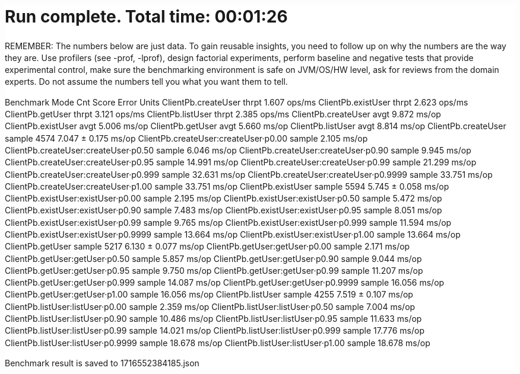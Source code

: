 # Run complete. Total time: 00:01:26

REMEMBER: The numbers below are just data. To gain reusable insights, you need to follow up on
why the numbers are the way they are. Use profilers (see -prof, -lprof), design factorial
experiments, perform baseline and negative tests that provide experimental control, make sure
the benchmarking environment is safe on JVM/OS/HW level, ask for reviews from the domain experts.
Do not assume the numbers tell you what you want them to tell.

Benchmark                                 Mode   Cnt   Score   Error   Units
ClientPb.createUser                      thrpt         1.607          ops/ms
ClientPb.existUser                       thrpt         2.623          ops/ms
ClientPb.getUser                         thrpt         3.121          ops/ms
ClientPb.listUser                        thrpt         2.385          ops/ms
ClientPb.createUser                       avgt         9.872           ms/op
ClientPb.existUser                        avgt         5.006           ms/op
ClientPb.getUser                          avgt         5.660           ms/op
ClientPb.listUser                         avgt         8.814           ms/op
ClientPb.createUser                     sample  4574   7.047 ± 0.175   ms/op
ClientPb.createUser:createUser·p0.00    sample         2.105           ms/op
ClientPb.createUser:createUser·p0.50    sample         6.046           ms/op
ClientPb.createUser:createUser·p0.90    sample         9.945           ms/op
ClientPb.createUser:createUser·p0.95    sample        14.991           ms/op
ClientPb.createUser:createUser·p0.99    sample        21.299           ms/op
ClientPb.createUser:createUser·p0.999   sample        32.631           ms/op
ClientPb.createUser:createUser·p0.9999  sample        33.751           ms/op
ClientPb.createUser:createUser·p1.00    sample        33.751           ms/op
ClientPb.existUser                      sample  5594   5.745 ± 0.058   ms/op
ClientPb.existUser:existUser·p0.00      sample         2.195           ms/op
ClientPb.existUser:existUser·p0.50      sample         5.472           ms/op
ClientPb.existUser:existUser·p0.90      sample         7.483           ms/op
ClientPb.existUser:existUser·p0.95      sample         8.051           ms/op
ClientPb.existUser:existUser·p0.99      sample         9.765           ms/op
ClientPb.existUser:existUser·p0.999     sample        11.594           ms/op
ClientPb.existUser:existUser·p0.9999    sample        13.664           ms/op
ClientPb.existUser:existUser·p1.00      sample        13.664           ms/op
ClientPb.getUser                        sample  5217   6.130 ± 0.077   ms/op
ClientPb.getUser:getUser·p0.00          sample         2.171           ms/op
ClientPb.getUser:getUser·p0.50          sample         5.857           ms/op
ClientPb.getUser:getUser·p0.90          sample         9.044           ms/op
ClientPb.getUser:getUser·p0.95          sample         9.750           ms/op
ClientPb.getUser:getUser·p0.99          sample        11.207           ms/op
ClientPb.getUser:getUser·p0.999         sample        14.087           ms/op
ClientPb.getUser:getUser·p0.9999        sample        16.056           ms/op
ClientPb.getUser:getUser·p1.00          sample        16.056           ms/op
ClientPb.listUser                       sample  4255   7.519 ± 0.107   ms/op
ClientPb.listUser:listUser·p0.00        sample         2.359           ms/op
ClientPb.listUser:listUser·p0.50        sample         7.004           ms/op
ClientPb.listUser:listUser·p0.90        sample        10.486           ms/op
ClientPb.listUser:listUser·p0.95        sample        11.633           ms/op
ClientPb.listUser:listUser·p0.99        sample        14.021           ms/op
ClientPb.listUser:listUser·p0.999       sample        17.776           ms/op
ClientPb.listUser:listUser·p0.9999      sample        18.678           ms/op
ClientPb.listUser:listUser·p1.00        sample        18.678           ms/op

Benchmark result is saved to 1716552384185.json
